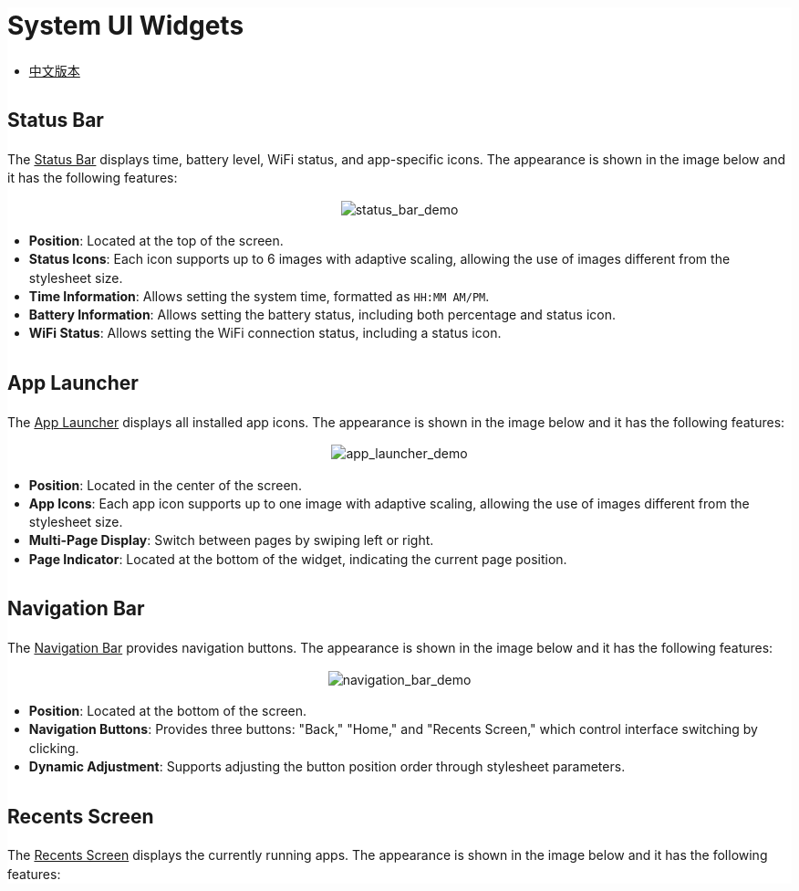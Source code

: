 # System UI Widgets

* [中文版本](./system_ui_widgets_CN.md)

## Status Bar

The [Status Bar](../src/widgets/status_bar/) displays time, battery level, WiFi status, and app-specific icons. The appearance is shown in the image below and it has the following features:

<div align="center"><img src="_static/readme/status_bar_demo.png" alt="status_bar_demo" width="600"></div>

- **Position**: Located at the top of the screen.
- **Status Icons**: Each icon supports up to 6 images with adaptive scaling, allowing the use of images different from the stylesheet size.
- **Time Information**: Allows setting the system time, formatted as `HH:MM AM/PM`.
- **Battery Information**: Allows setting the battery status, including both percentage and status icon.
- **WiFi Status**: Allows setting the WiFi connection status, including a status icon.

## App Launcher

The [App Launcher](../src/widgets/app_launcher/) displays all installed app icons. The appearance is shown in the image below and it has the following features:

<div align="center"><img src="_static/readme/app_launcher_demo.png" alt="app_launcher_demo" width="600"></div>

- **Position**: Located in the center of the screen.
- **App Icons**: Each app icon supports up to one image with adaptive scaling, allowing the use of images different from the stylesheet size.
- **Multi-Page Display**: Switch between pages by swiping left or right.
- **Page Indicator**: Located at the bottom of the widget, indicating the current page position.

## Navigation Bar

The [Navigation Bar](../src/widgets/navigation_bar/) provides navigation buttons. The appearance is shown in the image below and it has the following features:

<div align="center"><img src="_static/readme/navigation_bar_demo.png" alt="navigation_bar_demo" width="600"></div>

- **Position**: Located at the bottom of the screen.
- **Navigation Buttons**: Provides three buttons: "Back," "Home," and "Recents Screen," which control interface switching by clicking.
- **Dynamic Adjustment**: Supports adjusting the button position order through stylesheet parameters.

## Recents Screen

The [Recents Screen](../src/widgets/recents_screen/) displays the currently running apps. The appearance is shown in the image below and it has the following features:
